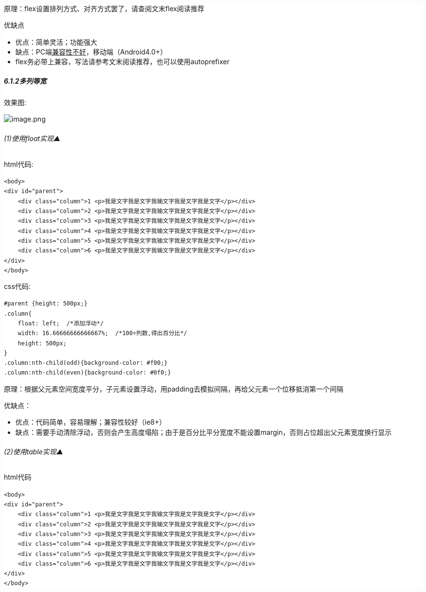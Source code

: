原理：flex设置排列方式、对齐方式罢了，请查阅文末flex阅读推荐

优缺点

- 优点：简单灵活；功能强大
- 缺点：PC端[兼容性不好](https://caniuse.com/#search=flex)，移动端（Android4.0+）
- flex务必带上兼容，写法请参考文末阅读推荐，也可以使用autoprefixer

##### 6.1.2多列等宽

效果图:

![image.png](http://upload-images.jianshu.io/upload_images/8192053-3f89a669a16b57af.png?imageMogr2/auto-orient/strip%7CimageView2/2/w/1240)

###### (1)使用float实现▲

html代码:

```
<body>
<div id="parent">
    <div class="column">1 <p>我是文字我是文字我输文字我是文字我是文字</p></div>
    <div class="column">2 <p>我是文字我是文字我输文字我是文字我是文字</p></div>
    <div class="column">3 <p>我是文字我是文字我输文字我是文字我是文字</p></div>
    <div class="column">4 <p>我是文字我是文字我输文字我是文字我是文字</p></div>
    <div class="column">5 <p>我是文字我是文字我输文字我是文字我是文字</p></div>
    <div class="column">6 <p>我是文字我是文字我输文字我是文字我是文字</p></div>
</div>
</body>
```

css代码:

```
#parent {height: 500px;}
.column{
    float: left;  /*添加浮动*/
    width: 16.66666666666667%;  /*100÷列数,得出百分比*/
    height: 500px;
}
.column:nth-child(odd){background-color: #f00;}
.column:nth-child(even){background-color: #0f0;}
```

原理：根据父元素空间宽度平分，子元素设置浮动，用padding去模拟间隔，再给父元素一个位移抵消第一个间隔

优缺点：

- 优点：代码简单，容易理解；兼容性较好（ie8+）
- 缺点：需要手动清除浮动，否则会产生高度塌陷；由于是百分比平分宽度不能设置margin，否则占位超出父元素宽度换行显示


###### (2)使用table实现▲

html代码

```
<body>
<div id="parent">
    <div class="column">1 <p>我是文字我是文字我输文字我是文字我是文字</p></div>
    <div class="column">2 <p>我是文字我是文字我输文字我是文字我是文字</p></div>
    <div class="column">3 <p>我是文字我是文字我输文字我是文字我是文字</p></div>
    <div class="column">4 <p>我是文字我是文字我输文字我是文字我是文字</p></div>
    <div class="column">5 <p>我是文字我是文字我输文字我是文字我是文字</p></div>
    <div class="column">6 <p>我是文字我是文字我输文字我是文字我是文字</p></div>
</div>
</body>
```
